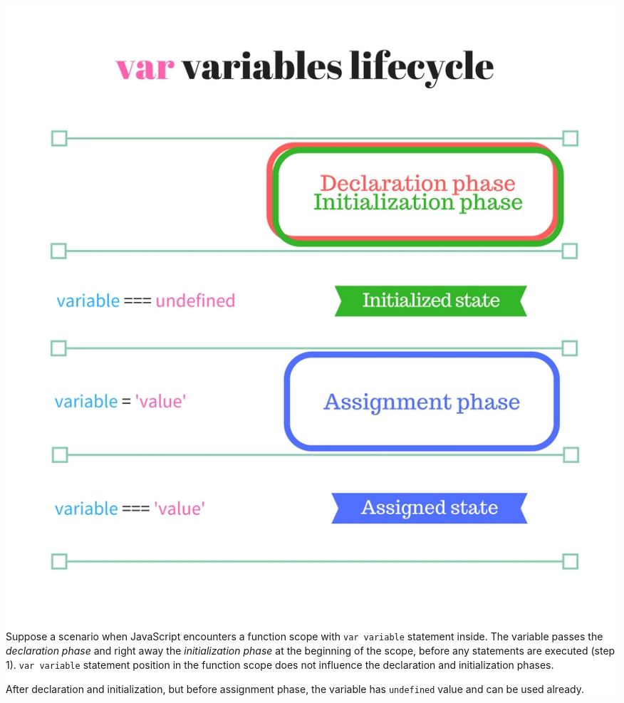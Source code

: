 ![var statement variables lifecycle](./images/2.jpg)

Suppose a scenario when JavaScript encounters a function scope with `var variable` statement inside. The variable passes the *declaration phase* and right away the *initialization phase* at the beginning of the scope, before any statements are executed (step 1). 
`var variable` statement position in the function scope does not influence the declaration and initialization phases.  

After declaration and initialization, but before assignment phase, the variable has `undefined` value and can be used already.
